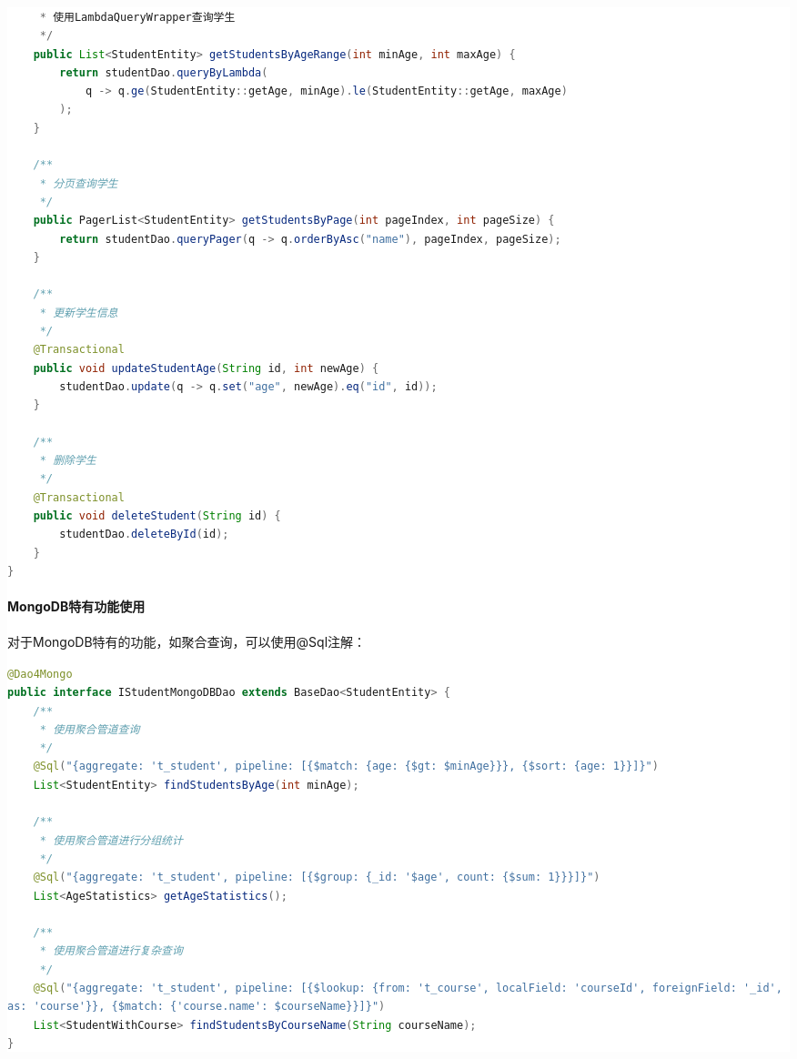 ```java
     * 使用LambdaQueryWrapper查询学生
     */
    public List<StudentEntity> getStudentsByAgeRange(int minAge, int maxAge) {
        return studentDao.queryByLambda(
            q -> q.ge(StudentEntity::getAge, minAge).le(StudentEntity::getAge, maxAge)
        );
    }
    
    /**
     * 分页查询学生
     */
    public PagerList<StudentEntity> getStudentsByPage(int pageIndex, int pageSize) {
        return studentDao.queryPager(q -> q.orderByAsc("name"), pageIndex, pageSize);
    }
    
    /**
     * 更新学生信息
     */
    @Transactional
    public void updateStudentAge(String id, int newAge) {
        studentDao.update(q -> q.set("age", newAge).eq("id", id));
    }
    
    /**
     * 删除学生
     */
    @Transactional
    public void deleteStudent(String id) {
        studentDao.deleteById(id);
    }
}
```

#### MongoDB特有功能使用

对于MongoDB特有的功能，如聚合查询，可以使用@Sql注解：

```java
@Dao4Mongo
public interface IStudentMongoDBDao extends BaseDao<StudentEntity> {
    /**
     * 使用聚合管道查询
     */
    @Sql("{aggregate: 't_student', pipeline: [{$match: {age: {$gt: $minAge}}}, {$sort: {age: 1}}]}")
    List<StudentEntity> findStudentsByAge(int minAge);
    
    /**
     * 使用聚合管道进行分组统计
     */
    @Sql("{aggregate: 't_student', pipeline: [{$group: {_id: '$age', count: {$sum: 1}}}]}")
    List<AgeStatistics> getAgeStatistics();
    
    /**
     * 使用聚合管道进行复杂查询
     */
    @Sql("{aggregate: 't_student', pipeline: [{$lookup: {from: 't_course', localField: 'courseId', foreignField: '_id', as: 'course'}}, {$match: {'course.name': $courseName}}]}")
    List<StudentWithCourse> findStudentsByCourseName(String courseName);
}
```
